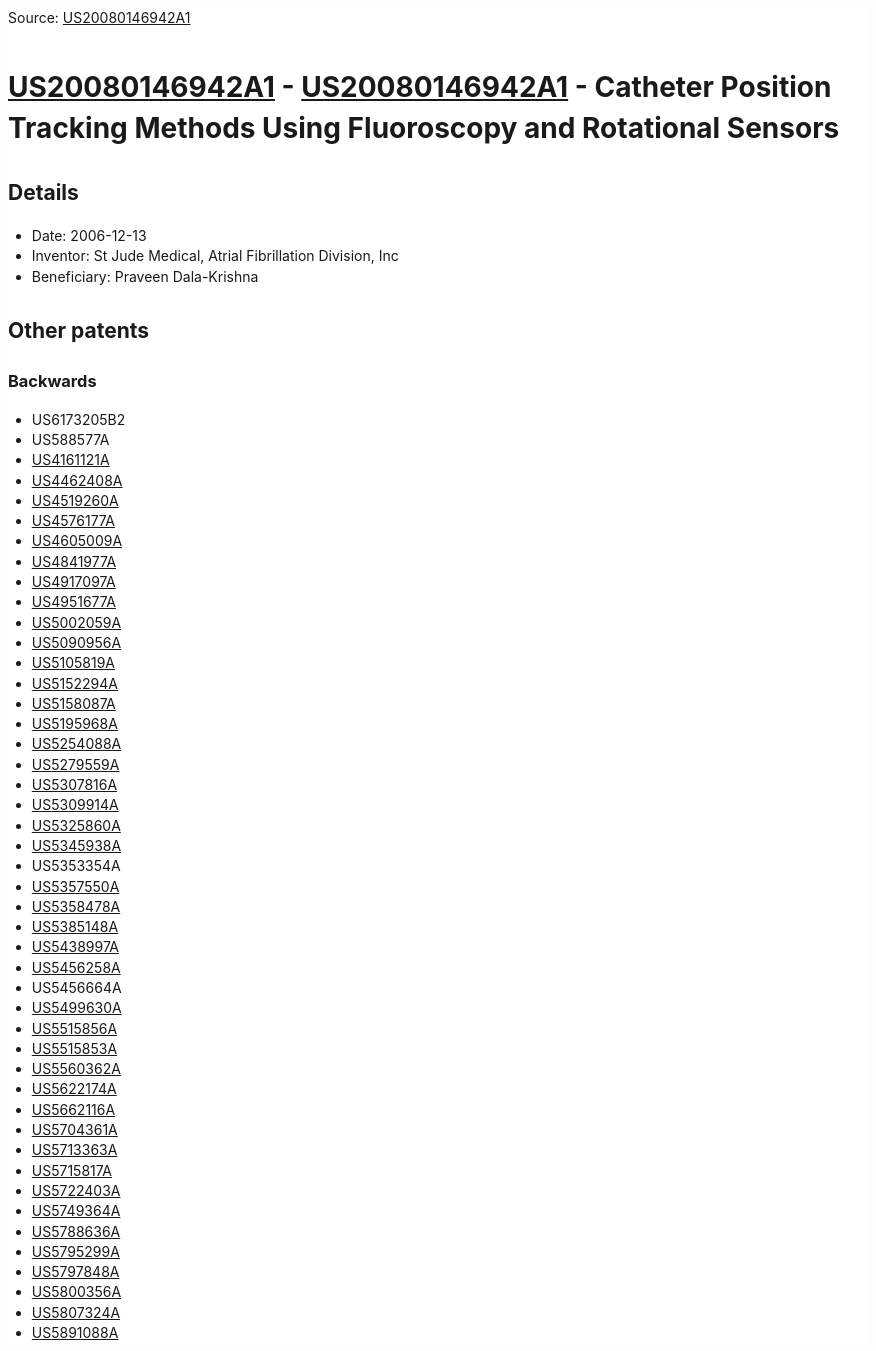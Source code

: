 Source: [US20080146942A1](https://patents.google.com/patent/US20080146942A1)

# [US20080146942A1](US20080146942A1.md) - [US20080146942A1](US20080146942A1.md) - Catheter Position Tracking Methods Using Fluoroscopy and Rotational Sensors

## Details

* Date: 2006-12-13
* Inventor: St Jude Medical, Atrial Fibrillation Division, Inc
* Beneficiary: Praveen Dala-Krishna

## Other patents

### Backwards
 * US6173205B2
 * US588577A
 * [US4161121A](US4161121A.md)
 * [US4462408A](US4462408A.md)
 * [US4519260A](US4519260A.md)
 * [US4576177A](US4576177A.md)
 * [US4605009A](US4605009A.md)
 * [US4841977A](US4841977A.md)
 * [US4917097A](US4917097A.md)
 * [US4951677A](US4951677A.md)
 * [US5002059A](US5002059A.md)
 * [US5090956A](US5090956A.md)
 * [US5105819A](US5105819A.md)
 * [US5152294A](US5152294A.md)
 * [US5158087A](US5158087A.md)
 * [US5195968A](US5195968A.md)
 * [US5254088A](US5254088A.md)
 * [US5279559A](US5279559A.md)
 * [US5307816A](US5307816A.md)
 * [US5309914A](US5309914A.md)
 * [US5325860A](US5325860A.md)
 * [US5345938A](US5345938A.md)
 * US5353354A
 * [US5357550A](US5357550A.md)
 * [US5358478A](US5358478A.md)
 * [US5385148A](US5385148A.md)
 * [US5438997A](US5438997A.md)
 * [US5456258A](US5456258A.md)
 * US5456664A
 * [US5499630A](US5499630A.md)
 * [US5515856A](US5515856A.md)
 * [US5515853A](US5515853A.md)
 * [US5560362A](US5560362A.md)
 * [US5622174A](US5622174A.md)
 * [US5662116A](US5662116A.md)
 * [US5704361A](US5704361A.md)
 * [US5713363A](US5713363A.md)
 * [US5715817A](US5715817A.md)
 * [US5722403A](US5722403A.md)
 * [US5749364A](US5749364A.md)
 * [US5788636A](US5788636A.md)
 * [US5795299A](US5795299A.md)
 * [US5797848A](US5797848A.md)
 * [US5800356A](US5800356A.md)
 * [US5807324A](US5807324A.md)
 * [US5891088A](US5891088A.md)